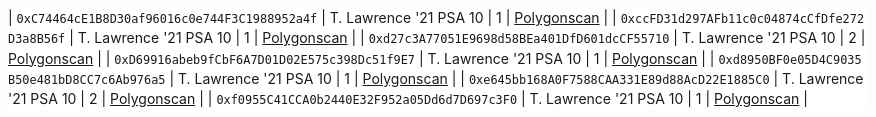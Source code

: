 | `0xC74464cE1B8D30af96016c0e744F3C1988952a4f` | T. Lawrence '21 PSA 10 | 1 | [Polygonscan](https://polygonscan.com/tx/0x05480b9e84a3a257b231fa2c1f686bb1bae2397be50a4455933c6ba9de353ee7) |
| `0xccFD31d297AFb11c0c04874cCfDfe272D3a8B56f` | T. Lawrence '21 PSA 10 | 1 | [Polygonscan](https://polygonscan.com/tx/0x83a1d95650483b49c215ee2f3d49f9b75bd9d522ff87964cbd24b242fc45db56) |
| `0xd27c3A77051E9698d58BEa401DfD601dcCF55710` | T. Lawrence '21 PSA 10 | 2 | [Polygonscan](https://polygonscan.com/tx/0x9d8ff57384369463c270529fa22355a9f4eaf1ad073f974d398401083b7859c8) |
| `0xD69916abeb9fCbF6A7D01D02E575c398Dc51f9E7` | T. Lawrence '21 PSA 10 | 1 | [Polygonscan](https://polygonscan.com/tx/0x9e7dd1d688548ff33d6ce7ecd1705b70070c5129b0ea9615d51c0be71feb4f61) |
| `0xd8950BF0e05D4C9035B50e481bD8CC7c6Ab976a5` | T. Lawrence '21 PSA 10 | 1 | [Polygonscan](https://polygonscan.com/tx/0x75549159dadef02e1599bd6d0d63e3692dffc6d05934dbc206b30e3ea40f4b5f) |
| `0xe645bb168A0F7588CAA331E89d88AcD22E1885C0` | T. Lawrence '21 PSA 10 | 2 | [Polygonscan](https://polygonscan.com/tx/0x711e75b34ab0a22d5c59b8101c65d3889a62942aff8652337c231634d2514b2c) |
| `0xf0955C41CCA0b2440E32F952a05Dd6d7D697c3F0` | T. Lawrence '21 PSA 10 | 1 | [Polygonscan](https://polygonscan.com/tx/0x49a0c81c8cf88974f5e35827a37dbbd25745fc87761809e77d876067d5c2748c) |
